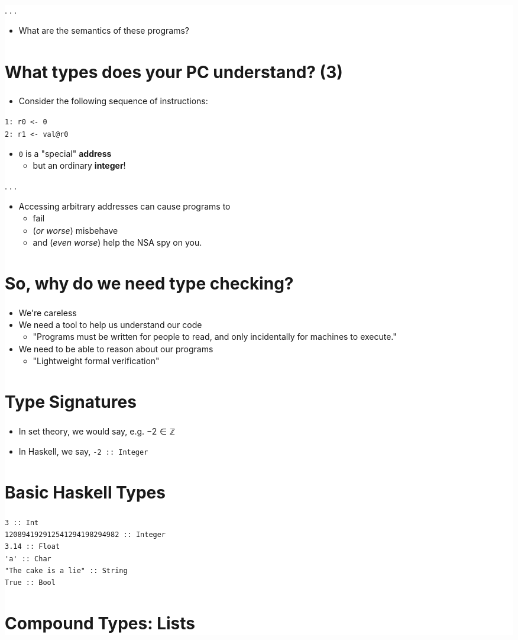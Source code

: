 . . .

* What are the semantics of these programs?

# What types does your PC understand? (3)

* Consider the following sequence of instructions:

~~~~
1: r0 <- 0
2: r1 <- val@r0
~~~~

* `0` is a "special" **address**
	* but an ordinary **integer**!

. . .

* Accessing arbitrary addresses can cause programs to
	* fail
	* (*or worse*) misbehave
	* and (*even worse*) help the NSA spy on you.

# So, why do we need type checking?

* We're careless
* We need a tool to help us understand our code
	* "Programs must be written for people to read, and only incidentally for
	  machines to execute."
* We need to be able to reason about our programs
	* "Lightweight formal verification"

# Type Signatures

* In set theory, we would say, e.g. $-2 \in \mathbb{Z}$

* In Haskell, we say, `-2 :: Integer`

# Basic Haskell Types

~~~~ {.haskell}
3 :: Int
120894192912541294198294982 :: Integer
3.14 :: Float
'a' :: Char
"The cake is a lie" :: String
True :: Bool
~~~~

# Compound Types: Lists
